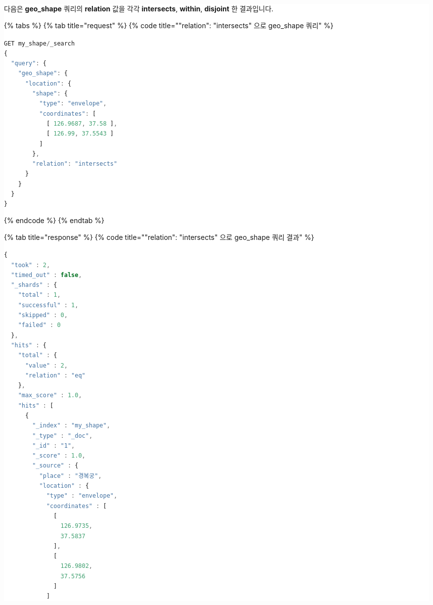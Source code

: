   다음은 **geo\_shape** 쿼리의 **relation** 값을 각각 **intersects**, **within**, **disjoint** 한 결과입니다.

{% tabs %}
{% tab title="request" %}
{% code title="\"relation\": \"intersects\" 으로 geo\_shape 쿼리" %}
```javascript
GET my_shape/_search
{
  "query": {
    "geo_shape": {
      "location": {
        "shape": {
          "type": "envelope",
          "coordinates": [
            [ 126.9687, 37.58 ],
            [ 126.99, 37.5543 ]
          ]
        },
        "relation": "intersects"
      }
    }
  }
}
```
{% endcode %}
{% endtab %}

{% tab title="response" %}
{% code title="\"relation\": \"intersects\" 으로 geo\_shape 쿼리 결과" %}
```javascript
{
  "took" : 2,
  "timed_out" : false,
  "_shards" : {
    "total" : 1,
    "successful" : 1,
    "skipped" : 0,
    "failed" : 0
  },
  "hits" : {
    "total" : {
      "value" : 2,
      "relation" : "eq"
    },
    "max_score" : 1.0,
    "hits" : [
      {
        "_index" : "my_shape",
        "_type" : "_doc",
        "_id" : "1",
        "_score" : 1.0,
        "_source" : {
          "place" : "경복궁",
          "location" : {
            "type" : "envelope",
            "coordinates" : [
              [
                126.9735,
                37.5837
              ],
              [
                126.9802,
                37.5756
              ]
            ]
```